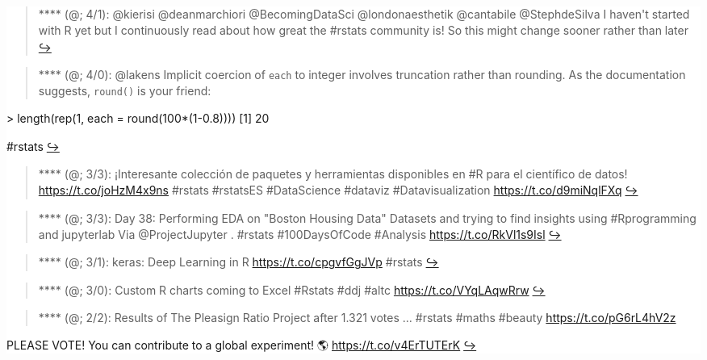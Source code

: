 


> **** (@; 4/1): @kierisi @deanmarchiori @BecomingDataSci @londonaesthetik @cantabile @StephdeSilva I haven't started with R yet but I continuously read about how great the #rstats community is! So this might change sooner rather than later  [&#8618;](https://twitter.com/dataandme/status/1003696241564364802)




> **** (@; 4/0): @lakens Implicit coercion of `each` to integer involves truncation rather than rounding. As the documentation suggests, `round()` is your friend:
>
&gt; length(rep(1, each = round(100*(1-0.8))))
[1] 20
>
#rstats  [&#8618;](https://twitter.com/dataandme/status/1003678571930537984)




> **** (@; 3/3): ¡Interesante colección de paquetes y herramientas disponibles en #R para el científico de datos!
https://t.co/joHzM4x9ns
#rstats 
#rstatsES
#DataScience 
#dataviz 
#Datavisualization https://t.co/d9miNqlFXq  [&#8618;](https://twitter.com/dataandme/status/1003706201337729029)




> **** (@; 3/3): Day 38: Performing EDA on "Boston Housing Data" Datasets and trying to find insights using #Rprogramming and jupyterlab Via @ProjectJupyter .
#rstats
#100DaysOfCode 
#Analysis https://t.co/RkVl1s9Isl  [&#8618;](https://twitter.com/dataandme/status/1003694315258904576)




> **** (@; 3/1): keras: Deep Learning in R https://t.co/cpgvfGgJVp #rstats  [&#8618;](https://twitter.com/dataandme/status/1003694159385985027)




> **** (@; 3/0): Custom R charts coming to Excel #Rstats #ddj #altc https://t.co/VYqLAqwRrw  [&#8618;](https://twitter.com/dataandme/status/1003686168091922432)




> **** (@; 2/2): Results of The Pleasign Ratio Project after 1.321 votes ...  #rstats #maths #beauty
https://t.co/pG6rL4hV2z   
>
PLEASE VOTE! You can contribute to a global experiment! 🌎 https://t.co/v4ErTUTErK  [&#8618;](https://twitter.com/dataandme/status/1003720657346203650)
